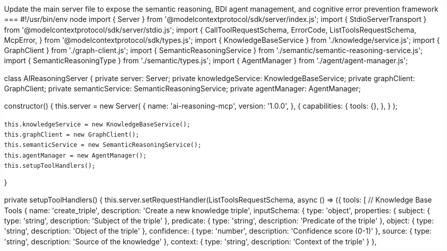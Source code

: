 <file path="ai-reasoning-mcp/src/index.ts" action="rewrite">
  <change>
    <description>Update the main server file to expose the semantic reasoning, BDI agent management, and cognitive error prevention framework</description>
    <content>
===
#!/usr/bin/env node
import { Server } from '@modelcontextprotocol/sdk/server/index.js';
import { StdioServerTransport } from '@modelcontextprotocol/sdk/server/stdio.js';
import {
  CallToolRequestSchema,
  ErrorCode,
  ListToolsRequestSchema,
  McpError,
} from '@modelcontextprotocol/sdk/types.js';
import { KnowledgeBaseService } from './knowledge/service.js';
import { GraphClient } from './graph-client.js';
import { SemanticReasoningService } from './semantic/semantic-reasoning-service.js';
import { SemanticReasoningType } from './semantic/types.js';
import { AgentManager } from './agent/agent-manager.js';

class AIReasoningServer {
  private server: Server;
  private knowledgeService: KnowledgeBaseService;
  private graphClient: GraphClient;
  private semanticService: SemanticReasoningService;
  private agentManager: AgentManager;

  constructor() {
    this.server = new Server(
      {
        name: 'ai-reasoning-mcp',
        version: '1.0.0',
      },
      {
        capabilities: {
          tools: {},
        },
      }
    );

    this.knowledgeService = new KnowledgeBaseService();
    this.graphClient = new GraphClient();
    this.semanticService = new SemanticReasoningService();
    this.agentManager = new AgentManager();
    this.setupToolHandlers();
  }

  private setupToolHandlers() {
    this.server.setRequestHandler(ListToolsRequestSchema, async () => ({
      tools: [
        // Knowledge Base Tools
        {
          name: 'create_triple',
          description: 'Create a new knowledge triple',
          inputSchema: {
            type: 'object',
            properties: {
              subject: { type: 'string', description: 'Subject of the triple' },
              predicate: { type: 'string', description: 'Predicate of the triple' },
              object: { type: 'string', description: 'Object of the triple' },
              confidence: { type: 'number', description: 'Confidence score (0-1)' },
              source: { type: 'string', description: 'Source of the knowledge' },
              context: { type: 'string', description: 'Context of the triple' }
            },
